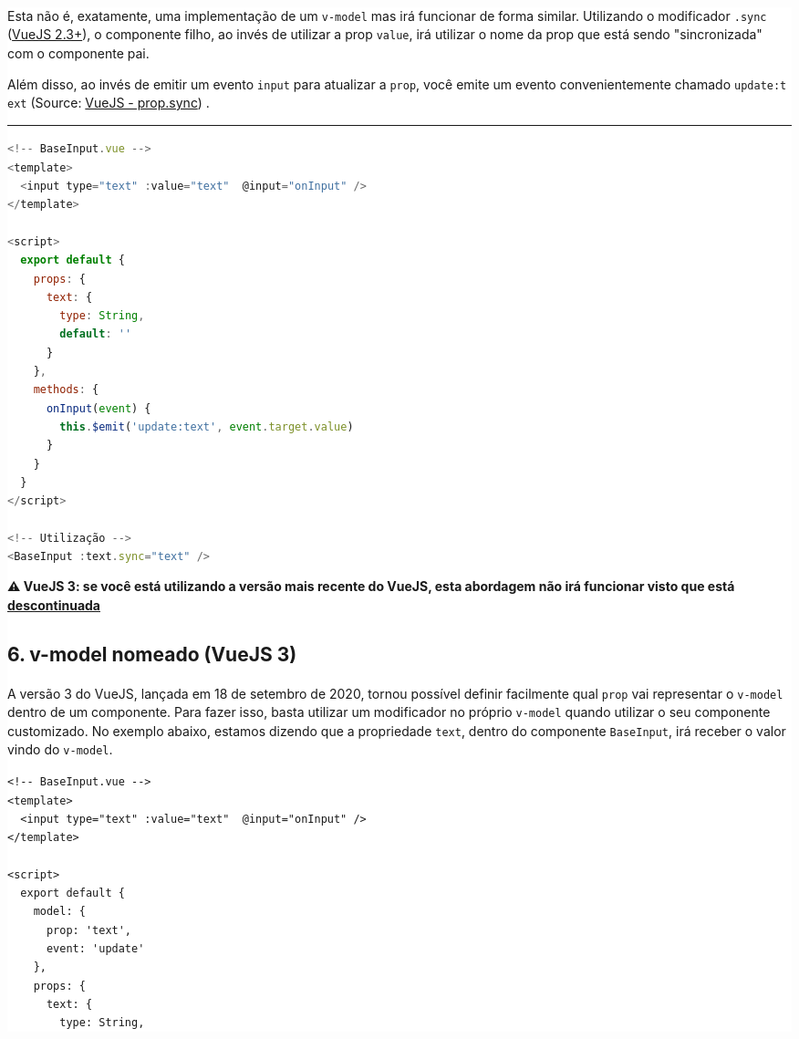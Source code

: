 Esta não é, exatamente, uma implementação de um `v-model` mas irá funcionar de forma similar. 
Utilizando o modificador `.sync`([VueJS 2.3+](https://br.vuejs.org/v2/guide/components-custom-events.html#Modificador-sync)), o componente filho, ao invés de utilizar a prop `value`, irá utilizar o nome da prop que está sendo "sincronizada" com o componente pai.

Além disso, ao invés de emitir um evento `input` para atualizar a `prop`, você emite um evento convenientemente chamado `update:text` (Source: [VueJS - prop.sync](https://medium.com/front-end-weekly/vues-v-model-directive-vs-sync-modifier-d1f83957c57c)) .

------

```javascript
<!-- BaseInput.vue -->
<template>
  <input type="text" :value="text"  @input="onInput" />
</template>

<script>
  export default {
    props: {
      text: {
        type: String,
        default: ''
      }
    },
    methods: {
      onInput(event) {
        this.$emit('update:text', event.target.value)
      }
    }
  }
</script>

<!-- Utilização -->
<BaseInput :text.sync="text" />
```

**⚠ VueJS 3: se você está utilizando a versão mais recente do VueJS, esta abordagem não irá funcionar visto que está [descontinuada](https://vuejsbr-docs-next.netlify.app/guide/migration/v-model.html)**

<a name="named-v-model"></a>
## 6. v-model nomeado (VueJS 3)

A versão 3 do VueJS, lançada em 18 de setembro de 2020, tornou possível definir facilmente qual `prop` vai representar o `v-model` dentro de um componente.
Para fazer isso, basta utilizar um modificador no próprio `v-model` quando utilizar o seu componente customizado.
No exemplo abaixo, estamos dizendo que a propriedade `text`, dentro do componente `BaseInput`, irá receber o valor vindo do `v-model`.

```vuejs
<!-- BaseInput.vue -->
<template>
  <input type="text" :value="text"  @input="onInput" />
</template>

<script>
  export default {
    model: {
      prop: 'text',
      event: 'update'
    },
    props: {
      text: {
        type: String,
```